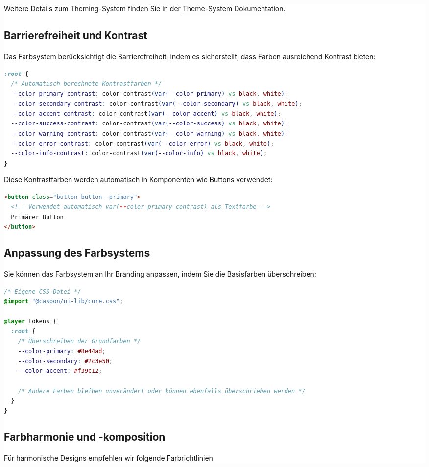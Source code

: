Weitere Details zum Theming-System finden Sie in der [Theme-System Dokumentation](./theme-system.md).

## Barrierefreiheit und Kontrast

Das Farbsystem berücksichtigt die Barrierefreiheit, indem es sicherstellt, dass Farben ausreichend Kontrast bieten:

```css
:root {
  /* Automatisch berechnete Kontrastfarben */
  --color-primary-contrast: color-contrast(var(--color-primary) vs black, white);
  --color-secondary-contrast: color-contrast(var(--color-secondary) vs black, white);
  --color-accent-contrast: color-contrast(var(--color-accent) vs black, white);
  --color-success-contrast: color-contrast(var(--color-success) vs black, white);
  --color-warning-contrast: color-contrast(var(--color-warning) vs black, white);
  --color-error-contrast: color-contrast(var(--color-error) vs black, white);
  --color-info-contrast: color-contrast(var(--color-info) vs black, white);
}
```

Diese Kontrastfarben werden automatisch in Komponenten wie Buttons verwendet:

```html
<button class="button button--primary">
  <!-- Verwendet automatisch var(--color-primary-contrast) als Textfarbe -->
  Primärer Button
</button>
```

## Anpassung des Farbsystems

Sie können das Farbsystem an Ihr Branding anpassen, indem Sie die Basisfarben überschreiben:

```css
/* Eigene CSS-Datei */
@import "@casoon/ui-lib/core.css";

@layer tokens {
  :root {
    /* Überschreiben der Grundfarben */
    --color-primary: #8e44ad;
    --color-secondary: #2c3e50;
    --color-accent: #f39c12;
    
    /* Andere Farben bleiben unverändert oder können ebenfalls überschrieben werden */
  }
}
```

## Farbharmonie und -komposition

Für harmonische Designs empfehlen wir folgende Farbrichtlinien:
